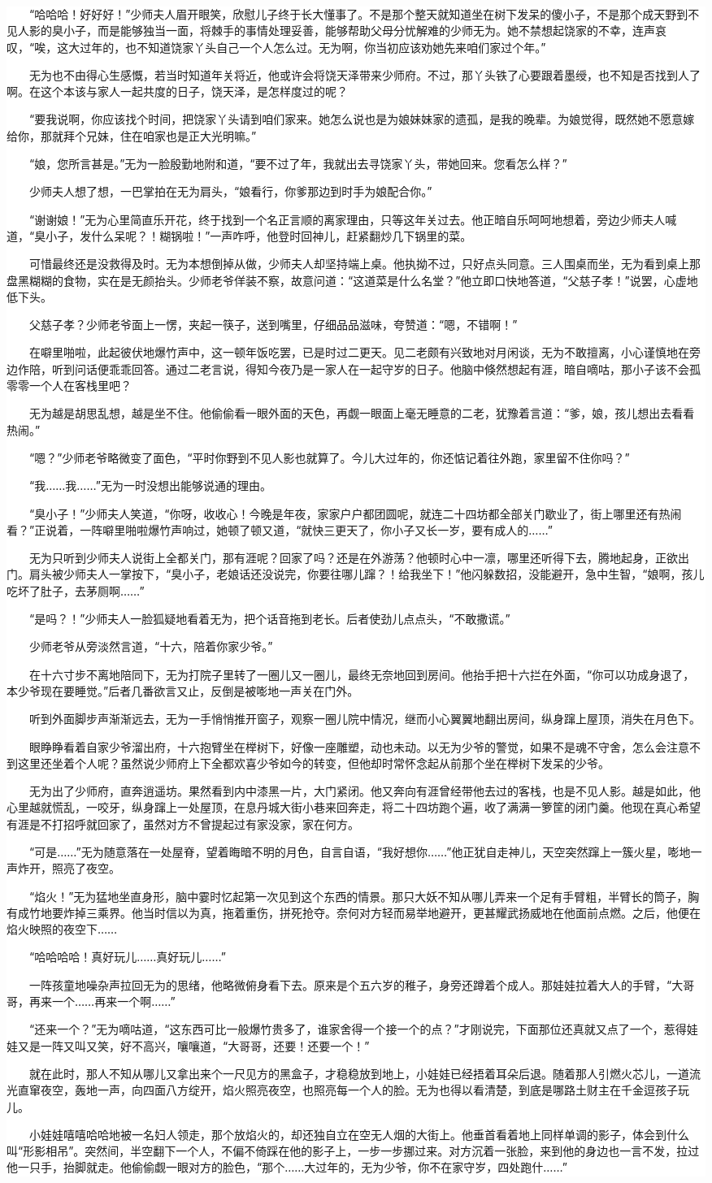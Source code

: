 　　“哈哈哈！好好好！”少师夫人眉开眼笑，欣慰儿子终于长大懂事了。不是那个整天就知道坐在树下发呆的傻小子，不是那个成天野到不见人影的臭小子，而是能够独当一面，将棘手的事情处理妥善，能够帮助父母分忧解难的少师无为。她不禁想起饶家的不幸，连声哀叹，“唉，这大过年的，也不知道饶家丫头自己一个人怎么过。无为啊，你当初应该劝她先来咱们家过个年。”

　　无为也不由得心生感慨，若当时知道年关将近，他或许会将饶天泽带来少师府。不过，那丫头铁了心要跟着墨绶，也不知是否找到人了啊。在这个本该与家人一起共度的日子，饶天泽，是怎样度过的呢？

　　“要我说啊，你应该找个时间，把饶家丫头请到咱们家来。她怎么说也是为娘妹妹家的遗孤，是我的晚辈。为娘觉得，既然她不愿意嫁给你，那就拜个兄妹，住在咱家也是正大光明嘛。”

　　“娘，您所言甚是。”无为一脸殷勤地附和道，“要不过了年，我就出去寻饶家丫头，带她回来。您看怎么样？”

　　少师夫人想了想，一巴掌拍在无为肩头，“娘看行，你爹那边到时手为娘配合你。”

　　“谢谢娘！”无为心里简直乐开花，终于找到一个名正言顺的离家理由，只等这年关过去。他正暗自乐呵呵地想着，旁边少师夫人喊道，“臭小子，发什么呆呢？！糊锅啦！”一声咋呼，他登时回神儿，赶紧翻炒几下锅里的菜。

　　可惜最终还是没救得及时。无为本想倒掉从做，少师夫人却坚持端上桌。他执拗不过，只好点头同意。三人围桌而坐，无为看到桌上那盘黑糊糊的食物，实在是无颜抬头。少师老爷佯装不察，故意问道：“这道菜是什么名堂？”他立即口快地答道，“父慈子孝！”说罢，心虚地低下头。

　　父慈子孝？少师老爷面上一愣，夹起一筷子，送到嘴里，仔细品品滋味，夸赞道：“嗯，不错啊！”

　　在噼里啪啦，此起彼伏地爆竹声中，这一顿年饭吃罢，已是时过二更天。见二老颇有兴致地对月闲谈，无为不敢擅离，小心谨慎地在旁边作陪，听到问话便乖乖回答。通过二老言说，得知今夜乃是一家人在一起守岁的日子。他脑中倏然想起有涯，暗自嘀咕，那小子该不会孤零零一个人在客栈里吧？

　　无为越是胡思乱想，越是坐不住。他偷偷看一眼外面的天色，再觑一眼面上毫无睡意的二老，犹豫着言道：“爹，娘，孩儿想出去看看热闹。”

　　“嗯？”少师老爷略微变了面色，“平时你野到不见人影也就算了。今儿大过年的，你还惦记着往外跑，家里留不住你吗？”

　　“我……我……”无为一时没想出能够说通的理由。

　　“臭小子！”少师夫人笑道，“你呀，收收心！今晚是年夜，家家户户都团圆呢，就连二十四坊都全部关门歇业了，街上哪里还有热闹看？”正说着，一阵噼里啪啦爆竹声响过，她顿了顿又道，“就快三更天了，你小子又长一岁，要有成人的……”

　　无为只听到少师夫人说街上全都关门，那有涯呢？回家了吗？还是在外游荡？他顿时心中一凛，哪里还听得下去，腾地起身，正欲出门。肩头被少师夫人一掌按下，“臭小子，老娘话还没说完，你要往哪儿蹿？！给我坐下！”他闪躲数招，没能避开，急中生智，“娘啊，孩儿吃坏了肚子，去茅厕啊……”

　　“是吗？！”少师夫人一脸狐疑地看着无为，把个话音拖到老长。后者使劲儿点点头，“不敢撒谎。”

　　少师老爷从旁淡然言道，“十六，陪着你家少爷。”

　　在十六寸步不离地陪同下，无为打院子里转了一圈儿又一圈儿，最终无奈地回到房间。他抬手把十六拦在外面，“你可以功成身退了，本少爷现在要睡觉。”后者几番欲言又止，反倒是被嘭地一声关在门外。

　　听到外面脚步声渐渐远去，无为一手悄悄推开窗子，观察一圈儿院中情况，继而小心翼翼地翻出房间，纵身蹿上屋顶，消失在月色下。

　　眼睁睁看着自家少爷溜出府，十六抱臂坐在榉树下，好像一座雕塑，动也未动。以无为少爷的警觉，如果不是魂不守舍，怎么会注意不到这里还坐着个人呢？虽然说少师府上下全都欢喜少爷如今的转变，但他却时常怀念起从前那个坐在榉树下发呆的少爷。

　　无为出了少师府，直奔逍遥坊。果然看到内中漆黑一片，大门紧闭。他又奔向有涯曾经带他去过的客栈，也是不见人影。越是如此，他心里越就慌乱，一咬牙，纵身蹿上一处屋顶，在息丹城大街小巷来回奔走，将二十四坊跑个遍，收了满满一箩筐的闭门羹。他现在真心希望有涯是不打招呼就回家了，虽然对方不曾提起过有家没家，家在何方。

　　“可是……”无为随意落在一处屋脊，望着晦暗不明的月色，自言自语，“我好想你……”他正犹自走神儿，天空突然蹿上一簇火星，嘭地一声炸开，照亮了夜空。

　　“焰火！”无为猛地坐直身形，脑中霎时忆起第一次见到这个东西的情景。那只大妖不知从哪儿弄来一个足有手臂粗，半臂长的筒子，胸有成竹地要炸掉三乘界。他当时信以为真，拖着重伤，拼死抢夺。奈何对方轻而易举地避开，更甚耀武扬威地在他面前点燃。之后，他便在焰火映照的夜空下……

　　“哈哈哈哈！真好玩儿……真好玩儿……”

　　一阵孩童地噪杂声拉回无为的思绪，他略微俯身看下去。原来是个五六岁的稚子，身旁还蹲着个成人。那娃娃拉着大人的手臂，“大哥哥，再来一个……再来一个啊……”

　　“还来一个？”无为嘀咕道，“这东西可比一般爆竹贵多了，谁家舍得一个接一个的点？”才刚说完，下面那位还真就又点了一个，惹得娃娃又是一阵又叫又笑，好不高兴，嚷嚷道，“大哥哥，还要！还要一个！”

　　就在此时，那人不知从哪儿又拿出来个一尺见方的黑盒子，才稳稳放到地上，小娃娃已经捂着耳朵后退。随着那人引燃火芯儿，一道流光直窜夜空，轰地一声，向四面八方绽开，焰火照亮夜空，也照亮每一个人的脸。无为也得以看清楚，到底是哪路土财主在千金逗孩子玩儿。

　　小娃娃嘻嘻哈哈地被一名妇人领走，那个放焰火的，却还独自立在空无人烟的大街上。他垂首看着地上同样单调的影子，体会到什么叫“形影相吊”。突然间，半空翻下一个人，不偏不倚踩在他的影子上，一步一步挪过来。对方沉着一张脸，来到他的身边也一言不发，拉过他一只手，抬脚就走。他偷偷觑一眼对方的脸色，“那个……大过年的，无为少爷，你不在家守岁，四处跑什……”

